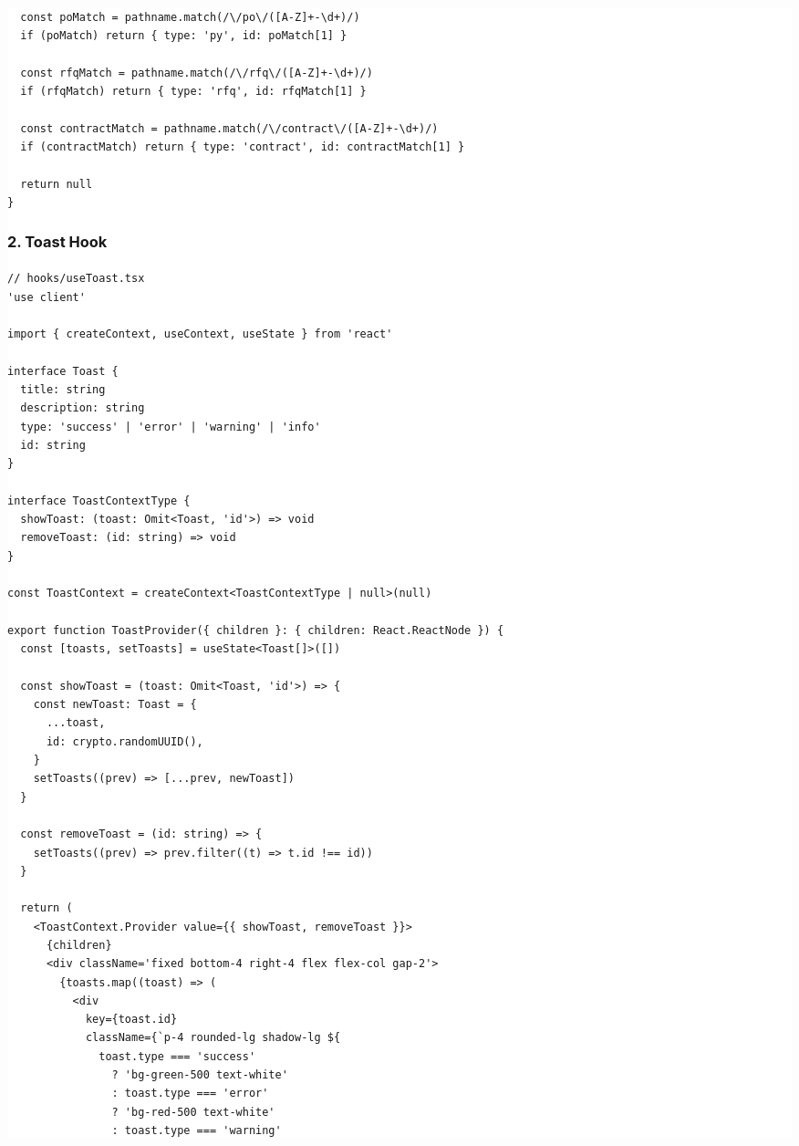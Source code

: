 ```tsx
  const poMatch = pathname.match(/\/po\/([A-Z]+-\d+)/)
  if (poMatch) return { type: 'py', id: poMatch[1] }

  const rfqMatch = pathname.match(/\/rfq\/([A-Z]+-\d+)/)
  if (rfqMatch) return { type: 'rfq', id: rfqMatch[1] }

  const contractMatch = pathname.match(/\/contract\/([A-Z]+-\d+)/)
  if (contractMatch) return { type: 'contract', id: contractMatch[1] }

  return null
}
```

### 2. Toast Hook

```tsx
// hooks/useToast.tsx
'use client'

import { createContext, useContext, useState } from 'react'

interface Toast {
  title: string
  description: string
  type: 'success' | 'error' | 'warning' | 'info'
  id: string
}

interface ToastContextType {
  showToast: (toast: Omit<Toast, 'id'>) => void
  removeToast: (id: string) => void
}

const ToastContext = createContext<ToastContextType | null>(null)

export function ToastProvider({ children }: { children: React.ReactNode }) {
  const [toasts, setToasts] = useState<Toast[]>([])

  const showToast = (toast: Omit<Toast, 'id'>) => {
    const newToast: Toast = {
      ...toast,
      id: crypto.randomUUID(),
    }
    setToasts((prev) => [...prev, newToast])
  }

  const removeToast = (id: string) => {
    setToasts((prev) => prev.filter((t) => t.id !== id))
  }

  return (
    <ToastContext.Provider value={{ showToast, removeToast }}>
      {children}
      <div className='fixed bottom-4 right-4 flex flex-col gap-2'>
        {toasts.map((toast) => (
          <div
            key={toast.id}
            className={`p-4 rounded-lg shadow-lg ${
              toast.type === 'success'
                ? 'bg-green-500 text-white'
                : toast.type === 'error'
                ? 'bg-red-500 text-white'
                : toast.type === 'warning'
```
